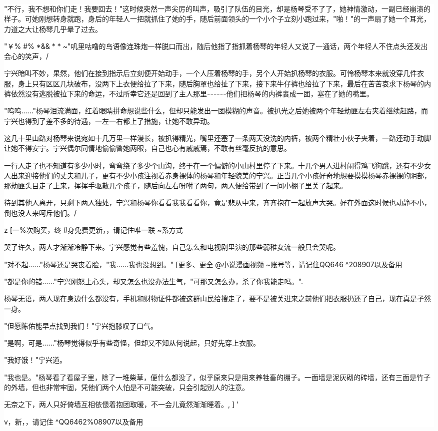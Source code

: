 

"不行，我不想和你们走！我要回去！"这时候突然一声尖厉的叫声，吸引了队伍的目光，却是杨琴受不了了，她神情激动，一副已经崩溃的样子。可她刚想转身就跑，身后的年轻人一把就抓住了她的手，随后前面领头的一个小个子立刻小跑过来，"啪！"的一声扇了她一个耳光，力道之大让杨琴几乎晕了过去。



"￥% #% *&& * * ~"叽里咕噜的鸟语像连珠炮一样脱口而出，随后他指了指抓着杨琴的年轻人又说了一通话，两个年轻人不住点头还发出会心的笑声，/



宁兴暗叫不妙，果然，他们在接到指示后立刻便开始动手，一个人压着杨琴的手，另个人开始扒杨琴的衣服。可怜杨琴本来就没穿几件衣服，身上只有区区几块破布，没两下上衣便给拉了下来，随后胸罩也给扯了下来，接下来牛仔裤也给拉了下来，最后在苦苦哀求下杨琴的内裤依然没有逃脱被拉下来的命运，不过所幸它还是回到了主人那里------他们把杨琴的内裤裹成一团，塞在了她的嘴里。



"呜呜......"杨琴泪流满面，红着眼睛拼命想说些什么，但却只能发出一团模糊的声音。被扒光之后她被两个年轻劫匪左右夹着继续赶路，而宁兴也得到了差不多的待遇，一左一右都上了措施，让她不敢异动。



这几十里山路对杨琴来说宛如十几万里一样漫长，被扒得精光，嘴里还塞了一条两天没洗的内裤，被两个精壮小伙子夹着，一路还动手动脚让她不得安宁。宁兴偶尔同情地偷偷瞥她两眼，自己也心有戚戚焉，不敢有丝毫反抗的意思。



一行人走了也不知道有多少小时，弯弯绕了多少个山沟，终于在一个偏僻的小山村里停了下来。十几个男人进村闹得鸡飞狗跳，还有不少女人出来迎接他们的丈夫和儿子，更有不少小孩注视着赤身裸体的杨琴和年轻貌美的宁兴。正当几个小孩好奇地想要摸摸杨琴赤裸裸的阴部，那劫匪头目走了上来，挥挥手驱散几个孩子，随后向左右吩咐了两句，两人便给带到了一间小棚子里关了起来。



待到其他人离开，只剩下两人独处，宁兴和杨琴你看看我我看看你，竟是悲从中来，齐齐抱在一起放声大哭。好在外面这时候也动静不小，倒也没人来呵斥他们。/

z [一%次购买，终 #身免费更新，，请记住唯一联 ~系方式



哭了许久，两人才渐渐冷静下来。宁兴感觉有些羞愧，自己怎么和电视剧里演的那些弱稚女流一般只会哭呢。



"对不起......"杨琴还是哭丧着脸，"我......我也没想到。" [更多、更全 @小说漫画视频 ~账号等，请记住QQ646 ^208907以及备用



"都是你的错......"宁兴刚怒上心头，却又怎么也没办法生气，"可那又怎么办，杀了你我能走吗。".



杨琴无语，两人现在身边什么都没有，手机和财物证件都被这群山民给搜走了，要不是被关进来之前他们把衣服扔还了自己，现在真是孑然一身。



"但愿陈佑能早点找到我们！"宁兴抱膝叹了口气。



"是啊，可是......"杨琴觉得似乎有些奇怪，但却又不知从何说起，只好先穿上衣服。



"我好饿！"宁兴道。



"我也是。"杨琴看了看屋子里，除了一堆柴草，便什么都没了，似乎原来只是用来养牲畜的棚子。一面墙是泥灰砌的砖墙，还有三面是竹子的外墙，但也非常牢固，凭他们两个人怕是不可能突破，只会引起别人的注意。



无奈之下，两人只好倚墙互相依偎着抱团取暖，不一会儿竟然渐渐睡着。,  ] '

v，新，，请记住 ^QQ6462%08907以及备用


